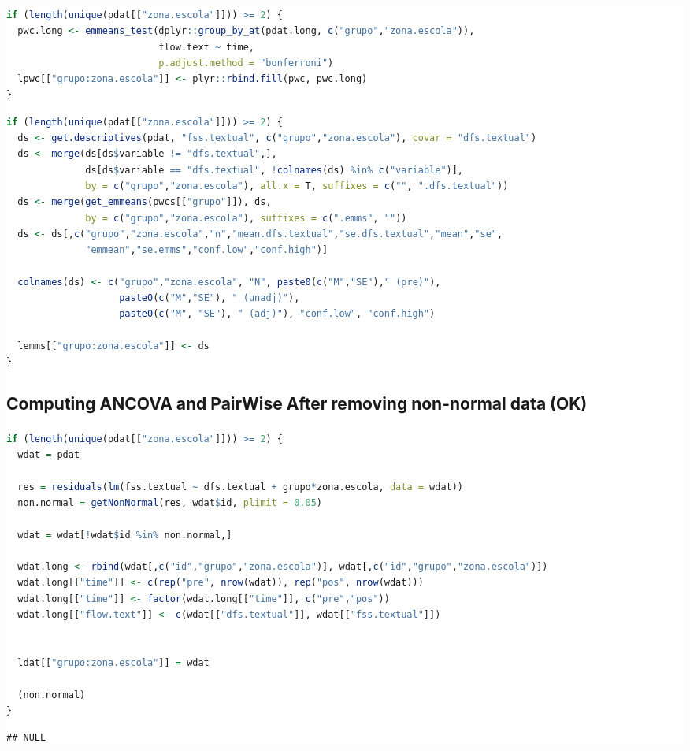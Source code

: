 ``` r
if (length(unique(pdat[["zona.escola"]])) >= 2) {
  pwc.long <- emmeans_test(dplyr::group_by_at(pdat.long, c("grupo","zona.escola")),
                           flow.text ~ time,
                           p.adjust.method = "bonferroni")
  lpwc[["grupo:zona.escola"]] <- plyr::rbind.fill(pwc, pwc.long)
}
```

``` r
if (length(unique(pdat[["zona.escola"]])) >= 2) {
  ds <- get.descriptives(pdat, "fss.textual", c("grupo","zona.escola"), covar = "dfs.textual")
  ds <- merge(ds[ds$variable != "dfs.textual",],
              ds[ds$variable == "dfs.textual", !colnames(ds) %in% c("variable")],
              by = c("grupo","zona.escola"), all.x = T, suffixes = c("", ".dfs.textual"))
  ds <- merge(get_emmeans(pwcs[["grupo"]]), ds,
              by = c("grupo","zona.escola"), suffixes = c(".emms", ""))
  ds <- ds[,c("grupo","zona.escola","n","mean.dfs.textual","se.dfs.textual","mean","se",
              "emmean","se.emms","conf.low","conf.high")]
  
  colnames(ds) <- c("grupo","zona.escola", "N", paste0(c("M","SE")," (pre)"),
                    paste0(c("M","SE"), " (unadj)"),
                    paste0(c("M", "SE"), " (adj)"), "conf.low", "conf.high")
  
  lemms[["grupo:zona.escola"]] <- ds
}
```

## Computing ANCOVA and PairWise After removing non-normal data (OK)

``` r
if (length(unique(pdat[["zona.escola"]])) >= 2) {
  wdat = pdat 
  
  res = residuals(lm(fss.textual ~ dfs.textual + grupo*zona.escola, data = wdat))
  non.normal = getNonNormal(res, wdat$id, plimit = 0.05)
  
  wdat = wdat[!wdat$id %in% non.normal,]
  
  wdat.long <- rbind(wdat[,c("id","grupo","zona.escola")], wdat[,c("id","grupo","zona.escola")])
  wdat.long[["time"]] <- c(rep("pre", nrow(wdat)), rep("pos", nrow(wdat)))
  wdat.long[["time"]] <- factor(wdat.long[["time"]], c("pre","pos"))
  wdat.long[["flow.text"]] <- c(wdat[["dfs.textual"]], wdat[["fss.textual"]])
  
  
  ldat[["grupo:zona.escola"]] = wdat
  
  (non.normal)
}
```

    ## NULL
